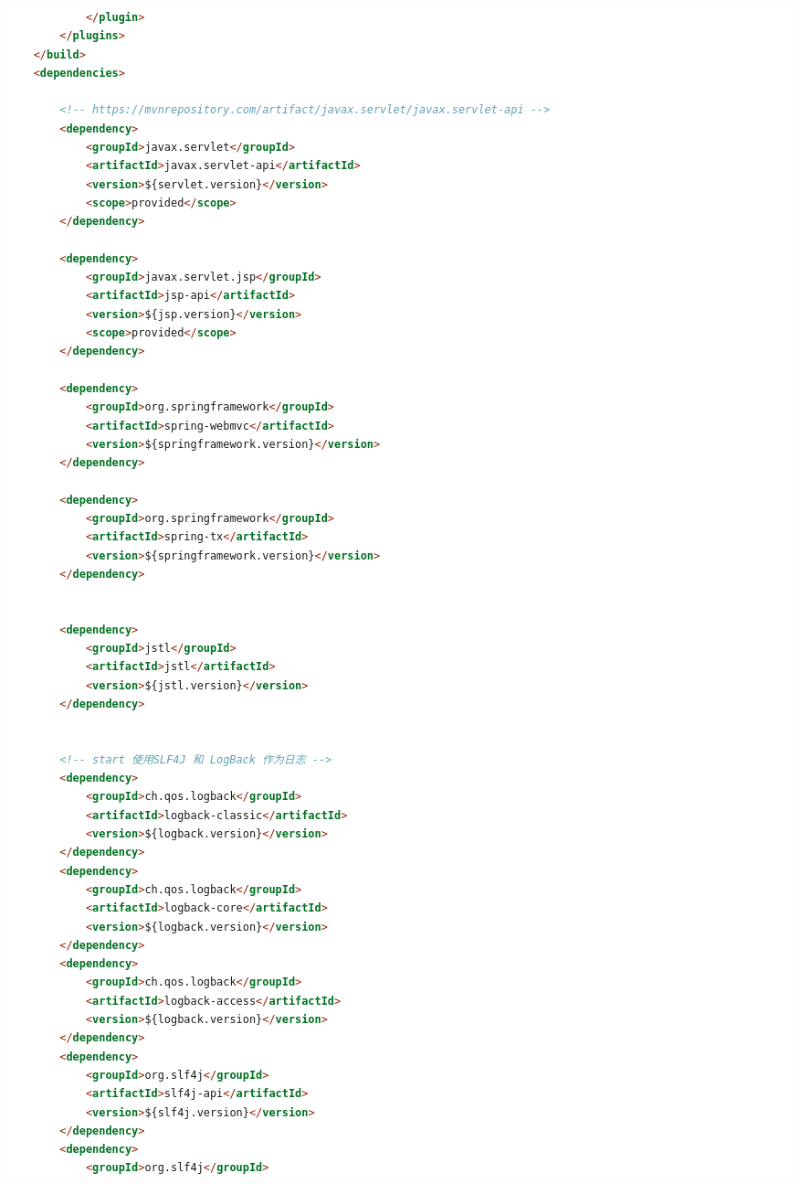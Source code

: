 ```Html
			</plugin>
		</plugins>
	</build>
	<dependencies>

		<!-- https://mvnrepository.com/artifact/javax.servlet/javax.servlet-api -->
		<dependency>
			<groupId>javax.servlet</groupId>
			<artifactId>javax.servlet-api</artifactId>
			<version>${servlet.version}</version>
			<scope>provided</scope>
		</dependency>

		<dependency>
			<groupId>javax.servlet.jsp</groupId>
			<artifactId>jsp-api</artifactId>
			<version>${jsp.version}</version>
			<scope>provided</scope>
		</dependency>

		<dependency>
			<groupId>org.springframework</groupId>
			<artifactId>spring-webmvc</artifactId>
			<version>${springframework.version}</version>
		</dependency>

		<dependency>
			<groupId>org.springframework</groupId>
			<artifactId>spring-tx</artifactId>
			<version>${springframework.version}</version>
		</dependency>


		<dependency>
			<groupId>jstl</groupId>
			<artifactId>jstl</artifactId>
			<version>${jstl.version}</version>
		</dependency>


		<!-- start 使用SLF4J 和 LogBack 作为日志 -->
		<dependency>
			<groupId>ch.qos.logback</groupId>
			<artifactId>logback-classic</artifactId>
			<version>${logback.version}</version>
		</dependency>
		<dependency>
			<groupId>ch.qos.logback</groupId>
			<artifactId>logback-core</artifactId>
			<version>${logback.version}</version>
		</dependency>
		<dependency>
			<groupId>ch.qos.logback</groupId>
			<artifactId>logback-access</artifactId>
			<version>${logback.version}</version>
		</dependency>
		<dependency>
			<groupId>org.slf4j</groupId>
			<artifactId>slf4j-api</artifactId>
			<version>${slf4j.version}</version>
		</dependency>
		<dependency>
			<groupId>org.slf4j</groupId>
```